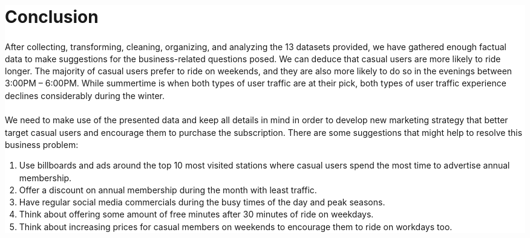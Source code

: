 # Conclusion
After collecting, transforming, cleaning, organizing, and analyzing the 13 datasets provided, we have gathered enough factual data to make suggestions for the business-related questions posed.
We can deduce that casual users are more likely to ride longer. The majority of casual users prefer to ride on weekends, and they are also more likely to do so in the evenings between 3:00PM – 6:00PM. While summertime is when both types of user traffic are at their pick, both types of user traffic experience declines considerably during the winter.
<br/>
<br/>
We need to make use of the presented data and keep all details in mind in order to develop new marketing strategy that better target casual users and encourage them to purchase the subscription. There are some suggestions that might help to resolve this business problem:
1.	Use billboards and ads around the top 10 most visited stations where casual users spend the most time to advertise annual membership.
2.	Offer a discount on annual membership during the month with least traffic.
3.	Have regular social media commercials during the busy times of the day and peak seasons.
4.	Think about offering some amount of free minutes after 30 minutes of ride on weekdays.
5.	Think about increasing prices for casual members on weekends to encourage them to ride on workdays too.




